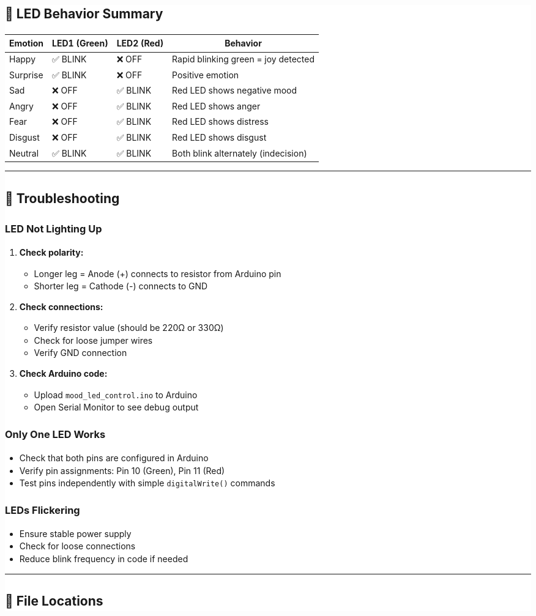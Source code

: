 
## 🎨 LED Behavior Summary

| Emotion | LED1 (Green) | LED2 (Red) | Behavior |
|---------|--------------|-----------|----------|
| Happy | ✅ BLINK | ❌ OFF | Rapid blinking green = joy detected |
| Surprise | ✅ BLINK | ❌ OFF | Positive emotion |
| Sad | ❌ OFF | ✅ BLINK | Red LED shows negative mood |
| Angry | ❌ OFF | ✅ BLINK | Red LED shows anger |
| Fear | ❌ OFF | ✅ BLINK | Red LED shows distress |
| Disgust | ❌ OFF | ✅ BLINK | Red LED shows disgust |
| Neutral | ✅ BLINK | ✅ BLINK | Both blink alternately (indecision) |

---

## 🔧 Troubleshooting

### LED Not Lighting Up

1. **Check polarity:**
   - Longer leg = Anode (+) connects to resistor from Arduino pin
   - Shorter leg = Cathode (-) connects to GND

2. **Check connections:**
   - Verify resistor value (should be 220Ω or 330Ω)
   - Check for loose jumper wires
   - Verify GND connection

3. **Check Arduino code:**
   - Upload `mood_led_control.ino` to Arduino
   - Open Serial Monitor to see debug output

### Only One LED Works

- Check that both pins are configured in Arduino
- Verify pin assignments: Pin 10 (Green), Pin 11 (Red)
- Test pins independently with simple `digitalWrite()` commands

### LEDs Flickering

- Ensure stable power supply
- Check for loose connections
- Reduce blink frequency in code if needed

---

## 📝 File Locations
